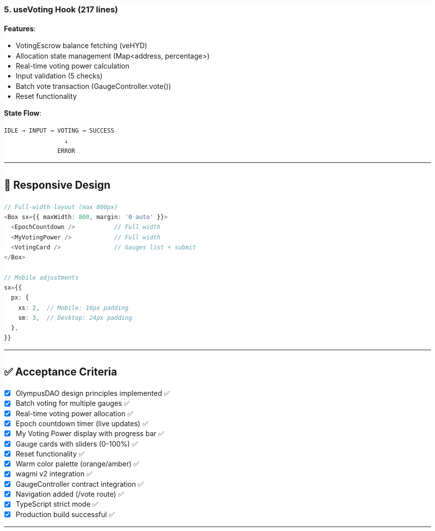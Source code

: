 ### 5. useVoting Hook (217 lines)

**Features**:
- VotingEscrow balance fetching (veHYD)
- Allocation state management (Map<address, percentage>)
- Real-time voting power calculation
- Input validation (5 checks)
- Batch vote transaction (GaugeController.vote())
- Reset functionality

**State Flow**:
```
IDLE → INPUT → VOTING → SUCCESS
                 ↓
               ERROR
```

---

## 📱 Responsive Design

```typescript
// Full-width layout (max 800px)
<Box sx={{ maxWidth: 800, margin: '0 auto' }}>
  <EpochCountdown />           // Full width
  <MyVotingPower />            // Full width
  <VotingCard />               // Gauges list + submit
</Box>

// Mobile adjustments
sx={{
  px: {
    xs: 2,  // Mobile: 16px padding
    sm: 3,  // Desktop: 24px padding
  },
}}
```

---

## ✅ Acceptance Criteria

- [x] OlympusDAO design principles implemented ✅
- [x] Batch voting for multiple gauges ✅
- [x] Real-time voting power allocation ✅
- [x] Epoch countdown timer (live updates) ✅
- [x] My Voting Power display with progress bar ✅
- [x] Gauge cards with sliders (0-100%) ✅
- [x] Reset functionality ✅
- [x] Warm color palette (orange/amber) ✅
- [x] wagmi v2 integration ✅
- [x] GaugeController contract integration ✅
- [x] Navigation added (/vote route) ✅
- [x] TypeScript strict mode ✅
- [x] Production build successful ✅

---